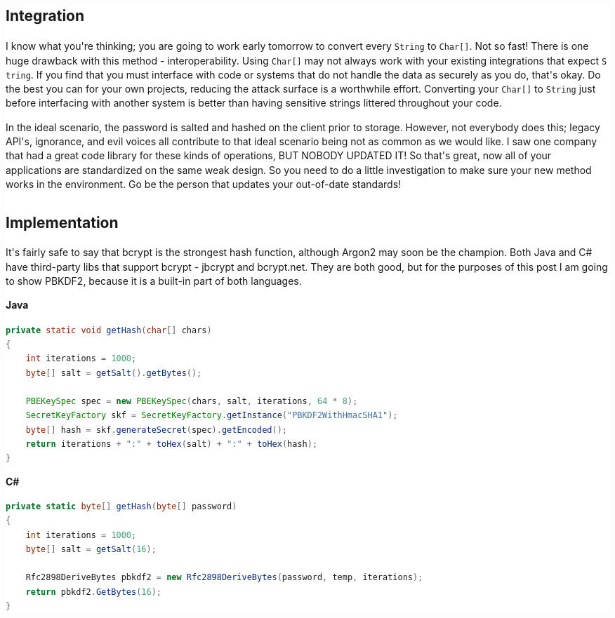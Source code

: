 ```c#
```


## Integration

I know what you're thinking; you are going to work early tomorrow to convert every `String` to `Char[]`. Not so fast! There is one huge drawback with this method - interoperability. Using `Char[]` may not always work with your existing integrations that expect `String`. If you find that you must interface with code or systems that do not handle the data as securely as you do, that's okay. Do the best you can for your own projects, reducing the attack surface is a worthwhile effort. Converting your `Char[]` to `String` just before interfacing with another system is better than having sensitive strings littered throughout your code.

In the ideal scenario, the password is salted and hashed on the client prior to storage. However, not everybody does this; legacy API's, ignorance, and evil voices all contribute to that ideal scenario being not as common as we would like. I saw one company that had a great code library for these kinds of operations, BUT NOBODY UPDATED IT! So that's great, now all of your applications are standardized on the same weak design. So you need to do a little investigation to make sure your new method works in the environment. Go be the person that updates your out-of-date standards!




## Implementation

It's fairly safe to say that bcrypt is the strongest hash function, although Argon2 may soon be the champion. Both Java and C# have third-party libs that support bcrypt - jbcrypt and bcrypt.net. They are both good, but for the purposes of this post I am going to show PBKDF2, because it is a built-in part of both languages. 

**Java**

```java
private static void getHash(char[] chars) 
{
    int iterations = 1000;
    byte[] salt = getSalt().getBytes();
     
    PBEKeySpec spec = new PBEKeySpec(chars, salt, iterations, 64 * 8);
    SecretKeyFactory skf = SecretKeyFactory.getInstance("PBKDF2WithHmacSHA1");
    byte[] hash = skf.generateSecret(spec).getEncoded();
    return iterations + ":" + toHex(salt) + ":" + toHex(hash);
}
```

**C#**

```c#
private static byte[] getHash(byte[] password)
{
    int iterations = 1000;
    byte[] salt = getSalt(16);

    Rfc2898DeriveBytes pbkdf2 = new Rfc2898DeriveBytes(password, temp, iterations);
    return pbkdf2.GetBytes(16);
}
```
